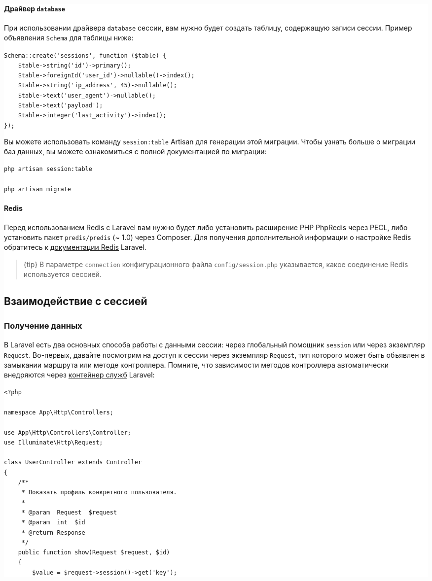 <a name="database"></a>
#### Драйвер `database`

При использовании драйвера `database` сессии, вам нужно будет создать таблицу, содержащую записи сессии. Пример объявления `Schema` для таблицы ниже:

    Schema::create('sessions', function ($table) {
        $table->string('id')->primary();
        $table->foreignId('user_id')->nullable()->index();
        $table->string('ip_address', 45)->nullable();
        $table->text('user_agent')->nullable();
        $table->text('payload');
        $table->integer('last_activity')->index();
    });

Вы можете использовать команду `session:table` Artisan для генерации этой миграции. Чтобы узнать больше о миграции баз данных, вы можете ознакомиться с полной [документацией по миграции](migrations):

    php artisan session:table

    php artisan migrate

<a name="redis"></a>
#### Redis

Перед использованием Redis с Laravel вам нужно будет либо установить расширение PHP PhpRedis через PECL, либо установить пакет `predis/predis` (~ 1.0) через Composer. Для получения дополнительной информации о настройке Redis обратитесь к [документации Redis](redis#configuration) Laravel.

> {tip} В параметре `connection` конфигурационного файла `config/session.php` указывается, какое соединение Redis используется сессией.

<a name="interacting-with-the-session"></a>
## Взаимодействие с сессией

<a name="retrieving-data"></a>
### Получение данных

В Laravel есть два основных способа работы с данными сессии: через глобальный помощник `session` или через экземпляр `Request`. Во-первых, давайте посмотрим на доступ к сессии через экземпляр `Request`, тип которого может быть объявлен в замыкании маршрута или методе контроллера. Помните, что зависимости методов контроллера автоматически внедряются через [контейнер служб](container) Laravel:

    <?php

    namespace App\Http\Controllers;

    use App\Http\Controllers\Controller;
    use Illuminate\Http\Request;

    class UserController extends Controller
    {
        /**
         * Показать профиль конкретного пользователя.
         *
         * @param  Request  $request
         * @param  int  $id
         * @return Response
         */
        public function show(Request $request, $id)
        {
            $value = $request->session()->get('key');
